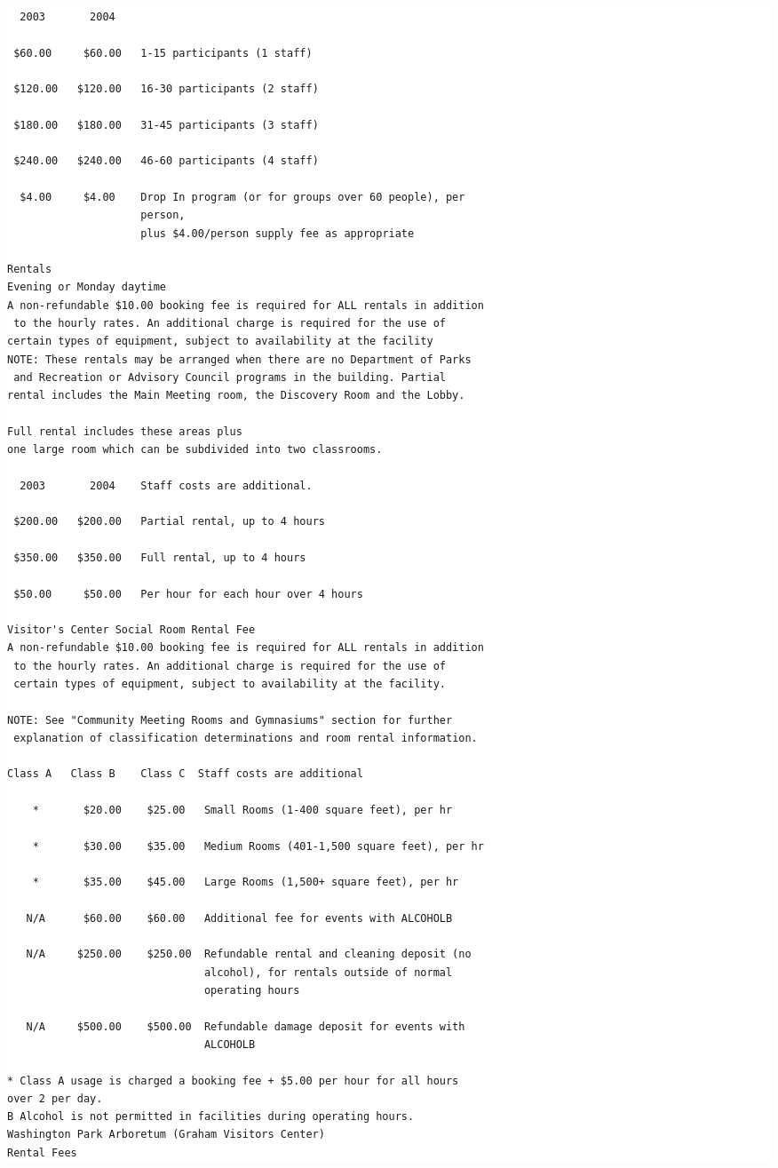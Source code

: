       2003       2004  
  
     $60.00     $60.00   1-15 participants (1 staff)  
  
     $120.00   $120.00   16-30 participants (2 staff)  
  
     $180.00   $180.00   31-45 participants (3 staff)  
  
     $240.00   $240.00   46-60 participants (4 staff)  
  
      $4.00     $4.00    Drop In program (or for groups over 60 people), per  
                         person,  
                         plus $4.00/person supply fee as appropriate  
  
    Rentals  
    Evening or Monday daytime  
    A non-refundable $10.00 booking fee is required for ALL rentals in addition  
     to the hourly rates. An additional charge is required for the use of  
    certain types of equipment, subject to availability at the facility  
    NOTE: These rentals may be arranged when there are no Department of Parks  
     and Recreation or Advisory Council programs in the building. Partial  
    rental includes the Main Meeting room, the Discovery Room and the Lobby.  
  
    Full rental includes these areas plus  
    one large room which can be subdivided into two classrooms.  
  
      2003       2004    Staff costs are additional.  
  
     $200.00   $200.00   Partial rental, up to 4 hours  
  
     $350.00   $350.00   Full rental, up to 4 hours  
  
     $50.00     $50.00   Per hour for each hour over 4 hours  
  
    Visitor's Center Social Room Rental Fee  
    A non-refundable $10.00 booking fee is required for ALL rentals in addition  
     to the hourly rates. An additional charge is required for the use of  
     certain types of equipment, subject to availability at the facility.  
  
    NOTE: See "Community Meeting Rooms and Gymnasiums" section for further  
     explanation of classification determinations and room rental information.  
  
    Class A   Class B    Class C  Staff costs are additional  
  
        *       $20.00    $25.00   Small Rooms (1-400 square feet), per hr  
  
        *       $30.00    $35.00   Medium Rooms (401-1,500 square feet), per hr  
  
        *       $35.00    $45.00   Large Rooms (1,500+ square feet), per hr  
  
       N/A      $60.00    $60.00   Additional fee for events with ALCOHOLB  
  
       N/A     $250.00    $250.00  Refundable rental and cleaning deposit (no  
                                   alcohol), for rentals outside of normal  
                                   operating hours  
  
       N/A     $500.00    $500.00  Refundable damage deposit for events with  
                                   ALCOHOLB  
  
    * Class A usage is charged a booking fee + $5.00 per hour for all hours  
    over 2 per day.  
    B Alcohol is not permitted in facilities during operating hours.  
    Washington Park Arboretum (Graham Visitors Center)  
    Rental Fees  
  